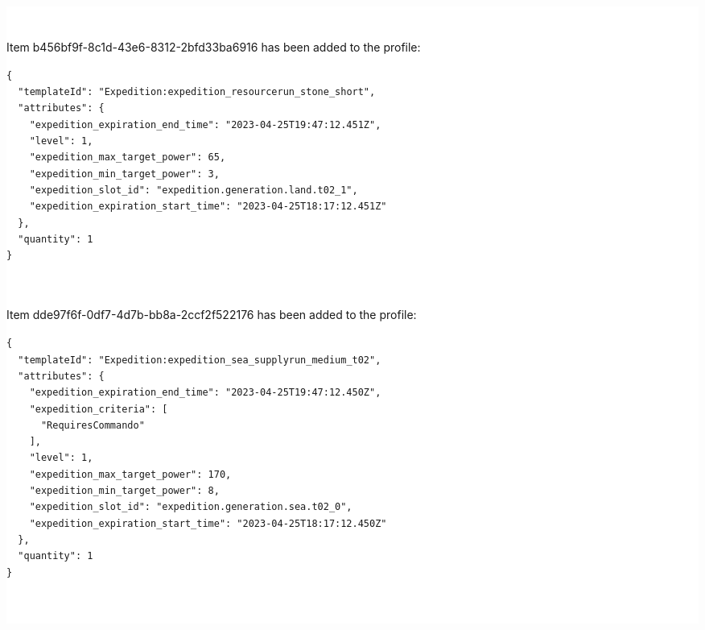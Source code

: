 <br><br>
Item b456bf9f-8c1d-43e6-8312-2bfd33ba6916 has been added to the profile:

```
{
  "templateId": "Expedition:expedition_resourcerun_stone_short",
  "attributes": {
    "expedition_expiration_end_time": "2023-04-25T19:47:12.451Z",
    "level": 1,
    "expedition_max_target_power": 65,
    "expedition_min_target_power": 3,
    "expedition_slot_id": "expedition.generation.land.t02_1",
    "expedition_expiration_start_time": "2023-04-25T18:17:12.451Z"
  },
  "quantity": 1
}
```

<br><br>
Item dde97f6f-0df7-4d7b-bb8a-2ccf2f522176 has been added to the profile:

```
{
  "templateId": "Expedition:expedition_sea_supplyrun_medium_t02",
  "attributes": {
    "expedition_expiration_end_time": "2023-04-25T19:47:12.450Z",
    "expedition_criteria": [
      "RequiresCommando"
    ],
    "level": 1,
    "expedition_max_target_power": 170,
    "expedition_min_target_power": 8,
    "expedition_slot_id": "expedition.generation.sea.t02_0",
    "expedition_expiration_start_time": "2023-04-25T18:17:12.450Z"
  },
  "quantity": 1
}
```

<br><br>
